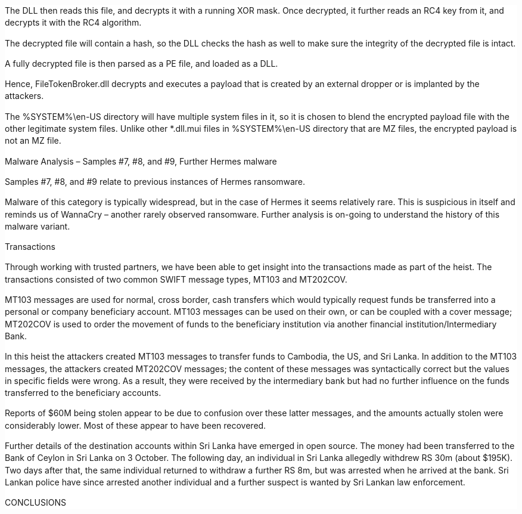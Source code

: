 The DLL then reads this file, and decrypts it with a running XOR mask. Once decrypted, it further reads an RC4 key from it, and decrypts it with the RC4 algorithm.


The decrypted file will contain a hash, so the DLL checks the hash as well to make sure the integrity of the decrypted file is intact.


A fully decrypted file is then parsed as a PE file, and loaded as a DLL.


Hence, FileTokenBroker.dll decrypts and executes a payload that is created by an external dropper or is implanted by the attackers.


The %SYSTEM%\en-US directory will have multiple system files in it, so it is chosen to blend the encrypted payload file with the other legitimate system files. Unlike other *.dll.mui files in %SYSTEM%\en-US directory that are MZ files, the encrypted payload is not an MZ file.


Malware Analysis – Samples #7, #8, and #9, Further Hermes malware

Samples #7, #8, and #9 relate to previous instances of Hermes ransomware.


Malware of this category is typically widespread, but in the case of Hermes it seems relatively rare. This is suspicious in itself and reminds us of WannaCry – another rarely observed ransomware. Further analysis is on-going to understand the history of this malware variant. 


Transactions

Through working with trusted partners, we have been able to get insight into the transactions made as part of the heist. The transactions consisted of two common SWIFT message types, MT103 and MT202COV.


MT103 messages are used for normal, cross border, cash transfers which would typically request funds be transferred into a personal or company beneficiary account. MT103 messages can be used on their own, or can be coupled with a cover message; MT202COV is used to order the movement of funds to the beneficiary institution via another financial institution/Intermediary Bank.


In this heist the attackers created MT103 messages to transfer funds to Cambodia, the US, and Sri Lanka. In addition to the MT103 messages, the attackers created MT202COV messages; the content of these messages was syntactically correct but the values in specific fields were wrong. As a result, they were received by the intermediary bank but had no further influence on the funds transferred to the beneficiary accounts.


Reports of $60M being stolen appear to be due to confusion over these latter messages, and the amounts actually stolen were considerably lower. Most of these appear to have been recovered.


Further details of the destination accounts within Sri Lanka have emerged in open source. The money had been transferred to the Bank of Ceylon in Sri Lanka on 3 October. The following day, an individual in Sri Lanka allegedly withdrew RS 30m (about $195K). Two days after that, the same individual returned to withdraw a further RS 8m, but was arrested when he arrived at the bank. Sri Lankan police have since arrested another individual and a further suspect is wanted by Sri Lankan law enforcement.


CONCLUSIONS
